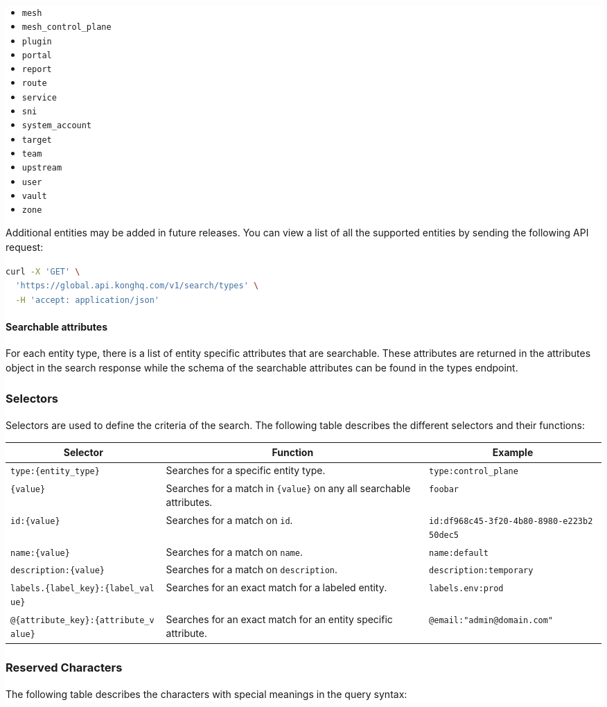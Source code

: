 - `mesh`  
- `mesh_control_plane`  
- `plugin`  
- `portal`  
- `report`  
- `route`  
- `service`  
- `sni`  
- `system_account`  
- `target`  
- `team`  
- `upstream`  
- `user`  
- `vault`  
- `zone`  

Additional entities may be added in future releases. You can view a list of all the supported entities by sending the following API request:

```bash
curl -X 'GET' \
  'https://global.api.konghq.com/v1/search/types' \
  -H 'accept: application/json'
```

#### Searchable attributes
For each entity type, there is a list of entity specific attributes that are searchable. These attributes are returned in the attributes object in the search response while the schema of the searchable attributes can be found in the types endpoint. 

### Selectors

Selectors are used to define the criteria of the search. The following table describes the different selectors and their functions:

| Selector    | Function     | Example |
|---------------------------|----------------------|---|
| `type:{entity_type}`      | Searches for a specific entity type.  |`type:control_plane`|
| `{value}` | Searches for a match in `{value}` on any all searchable attributes. |`foobar`|
| `id:{value}` | Searches for a match on `id`. |`id:df968c45-3f20-4b80-8980-e223b250dec5`|
| `name:{value}` | Searches for a match on `name`. |`name:default`|
| `description:{value}` | Searches for a match on `description`. |`description:temporary`|
| `labels.{label_key}:{label_value}` | Searches for an exact match for a labeled entity. |`labels.env:prod`|
| `@{attribute_key}:{attribute_value}` | Searches for an exact match for an entity specific attribute. |`@email:"admin@domain.com"`|

### Reserved Characters

The following table describes the characters with special meanings in the query syntax:
